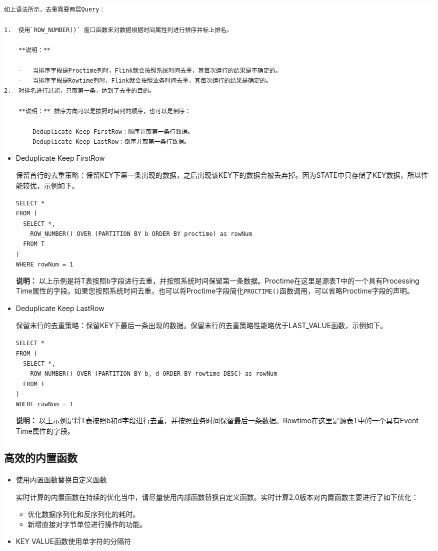     如上语法所示，去重需要两层Query：

    1.  使用`ROW_NUMBER()` 窗口函数来对数据根据时间属性列进行排序并标上排名。

        **说明：**

        -   当排序字段是Proctime列时，Flink就会按照系统时间去重，其每次运行的结果是不确定的。
        -   当排序字段是Rowtime列时，Flink就会按照业务时间去重，其每次运行的结果是确定的。
    2.  对排名进行过滤，只取第一条，达到了去重的目的。

        **说明：** 排序方向可以是按照时间列的顺序，也可以是倒序：

        -   Deduplicate Keep FirstRow：顺序并取第一条行数据。
        -   Deduplicate Keep LastRow：倒序并取第一条行数据。
-   Deduplicate Keep FirstRow

    保留首行的去重策略：保留KEY下第一条出现的数据，之后出现该KEY下的数据会被丢弃掉。因为STATE中只存储了KEY数据，所以性能较优，示例如下。

    ```
    SELECT *
    FROM (
      SELECT *,
        ROW_NUMBER() OVER (PARTITION BY b ORDER BY proctime) as rowNum
      FROM T
    )
    WHERE rowNum = 1
    ```

    **说明：** 以上示例是将T表按照b字段进行去重，并按照系统时间保留第一条数据。Proctime在这里是源表T中的一个具有Processing Time属性的字段。如果您按照系统时间去重，也可以将Proctime字段简化`PROCTIME()`函数调用，可以省略Proctime字段的声明。

-   Deduplicate Keep LastRow

    保留末行的去重策略：保留KEY下最后一条出现的数据。保留末行的去重策略性能略优于LAST\_VALUE函数，示例如下。

    ```
    SELECT *
    FROM (
      SELECT *,
        ROW_NUMBER() OVER (PARTITION BY b, d ORDER BY rowtime DESC) as rowNum
      FROM T
    )
    WHERE rowNum = 1
    ```

    **说明：** 以上示例是将T表按照b和d字段进行去重，并按照业务时间保留最后一条数据。Rowtime在这里是源表T中的一个具有Event Time属性的字段。


## 高效的内置函数

-   使用内置函数替换自定义函数

    实时计算的内置函数在持续的优化当中，请尽量使用内部函数替换自定义函数。实时计算2.0版本对内置函数主要进行了如下优化：

    -   优化数据序列化和反序列化的耗时。
    -   新增直接对字节单位进行操作的功能。
-   KEY VALUE函数使用单字符的分隔符
